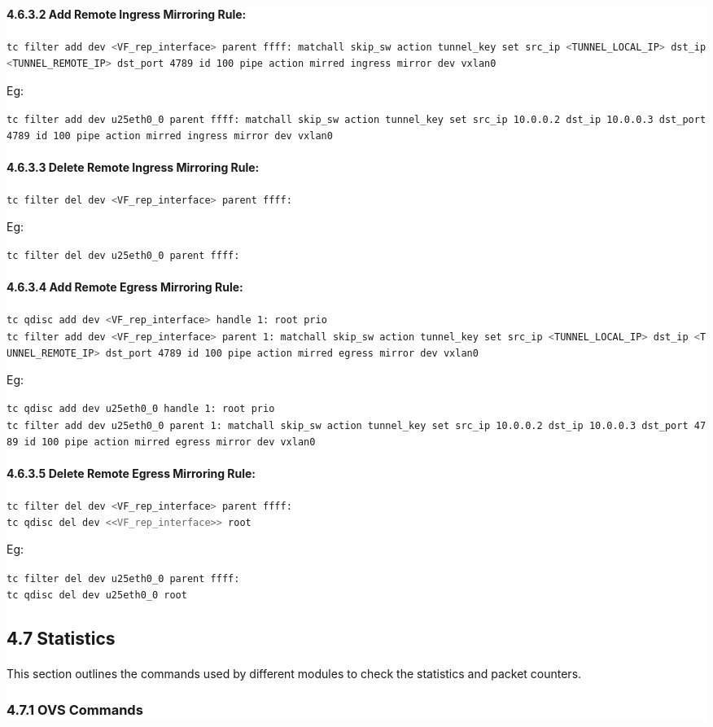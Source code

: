 #### 4.6.3.2 Add Remote Ingress Mirroring Rule:
   ```bash
   tc filter add dev <VF_rep_interface> parent ffff: matchall skip_sw action tunnel_key set src_ip <TUNNEL_LOCAL_IP> dst_ip <TUNNEL_REMOTE_IP> dst_port 4789 id 100 pipe action mirred ingress mirror dev vxlan0
   ```

   Eg:
   ```bash
   tc filter add dev u25eth0_0 parent ffff: matchall skip_sw action tunnel_key set src_ip 10.0.0.2 dst_ip 10.0.0.3 dst_port 4789 id 100 pipe action mirred ingress mirror dev vxlan0
   ```

#### 4.6.3.3 Delete Remote Ingress Mirroring Rule:
   ```bash
   tc filter del dev <VF_rep_interface> parent ffff:
   ```

   Eg:
   ```bash
   tc filter del dev u25eth0_0 parent ffff:
   ```

#### 4.6.3.4 Add Remote Egress Mirroring Rule:
   ```bash
   tc qdisc add dev <VF_rep_interface> handle 1: root prio
   tc filter add dev <VF_rep_interface> parent 1: matchall skip_sw action tunnel_key set src_ip <TUNNEL_LOCAL_IP> dst_ip <TUNNEL_REMOTE_IP> dst_port 4789 id 100 pipe action mirred egress mirror dev vxlan0
   ```

   Eg:
   ```bash
   tc qdisc add dev u25eth0_0 handle 1: root prio
   tc filter add dev u25eth0_0 parent 1: matchall skip_sw action tunnel_key set src_ip 10.0.0.2 dst_ip 10.0.0.3 dst_port 4789 id 100 pipe action mirred egress mirror dev vxlan0
   ```

#### 4.6.3.5 Delete Remote Egress Mirroring Rule:
   ```bash
   tc filter del dev <VF_rep_interface> parent ffff: 
   tc qdisc del dev <<VF_rep_interface>> root
   ```
   Eg:
   ```bash
   tc filter del dev u25eth0_0 parent ffff:
   tc qdisc del dev u25eth0_0 root
   ```

## 4.7 Statistics

This section outlines the commands used by different modules to check the statistics and packet counters.

### 4.7.1 OVS Commands
